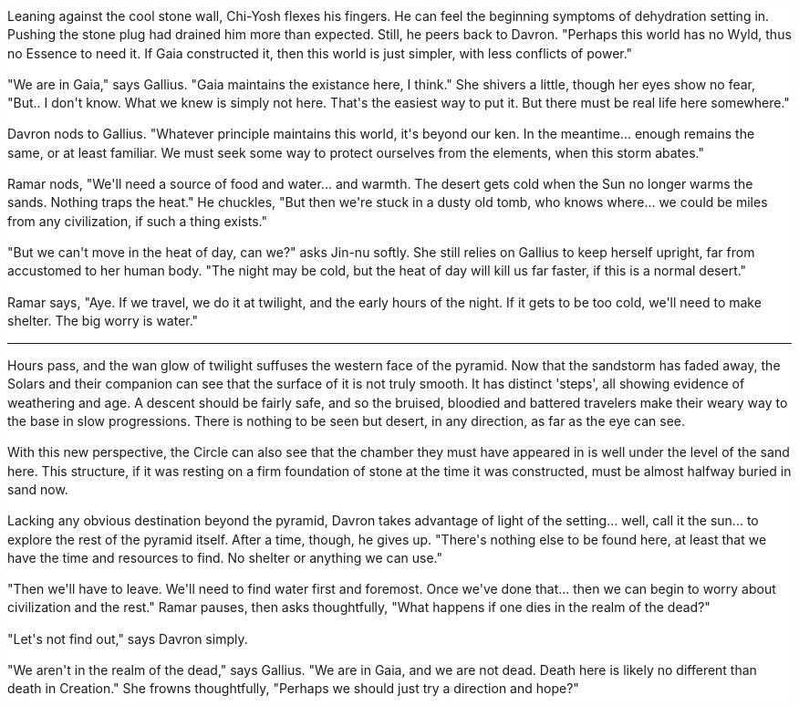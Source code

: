 Leaning against the cool stone wall, Chi-Yosh flexes his fingers. He can feel the beginning symptoms of dehydration setting in. Pushing the stone plug had drained him more than expected. Still, he peers back to Davron. "Perhaps this world has no Wyld, thus no Essence to need it. If Gaia constructed it, then this world is just simpler, with less conflicts of power."

"We are in Gaia," says Gallius. "Gaia maintains the existance here, I think." She shivers a little, though her eyes show no fear, "But.. I don't know. What we knew is simply not here. That's the easiest way to put it. But there must be real life here somewhere."

Davron nods to Gallius. "Whatever principle maintains this world, it's beyond our ken. In the meantime... enough remains the same, or at least familiar. We must seek some way to protect ourselves from the elements, when this storm abates."

Ramar nods, "We'll need a source of food and water... and warmth. The desert gets cold when the Sun no longer warms the sands. Nothing traps the heat." He chuckles, "But then we're stuck in a dusty old tomb, who knows where... we could be miles from any civilization, if such a thing exists."

"But we can't move in the heat of day, can we?" asks Jin-nu softly. She still relies on Gallius to keep herself upright, far from accustomed to her human body. "The night may be cold, but the heat of day will kill us far faster, if this is a normal desert."

Ramar says, "Aye. If we travel, we do it at twilight, and the early hours of the night. If it gets to be too cold, we'll need to make shelter. The big worry is water."

---

Hours pass, and the wan glow of twilight suffuses the western face of the pyramid. Now that the sandstorm has faded away, the Solars and their companion can see that the surface of it is not truly smooth. It has distinct 'steps', all showing evidence of weathering and age. A descent should be fairly safe, and so the bruised, bloodied and battered travelers make their weary way to the base in slow progressions. There is nothing to be seen but desert, in any direction, as far as the eye can see.

With this new perspective, the Circle can also see that the chamber they must have appeared in is well under the level of the sand here. This structure, if it was resting on a firm foundation of stone at the time it was constructed, must be almost halfway buried in sand now.

Lacking any obvious destination beyond the pyramid, Davron takes advantage of light of the setting... well, call it the sun... to explore the rest of the pyramid itself. After a time, though, he gives up. "There's nothing else to be found here, at least that we have the time and resources to find. No shelter or anything we can use."

"Then we'll have to leave. We'll need to find water first and foremost. Once we've done that... then we can begin to worry about civilization and the rest." Ramar pauses, then asks thoughtfully, "What happens if one dies in the realm of the dead?"

"Let's not find out," says Davron simply.

"We aren't in the realm of the dead," says Gallius. "We are in Gaia, and we are not dead. Death here is likely no different than death in Creation." She frowns thoughtfully, "Perhaps we should just try a direction and hope?"